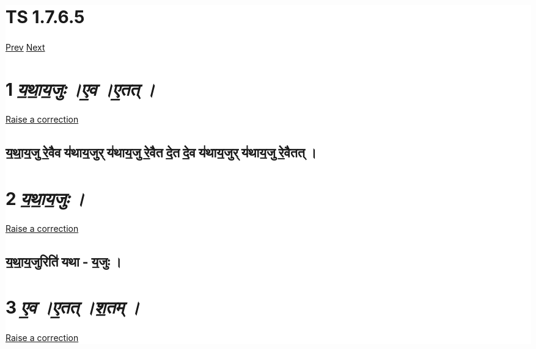 
# TS 1.7.6.5 #
[Prev](TS_1.7.6.4)  [Next](TS_1.7.6.6 ) 
# 1  _य॒था॒य॒जुः ।ए॒व ।ए॒तत् ।_ #  



 [Raise a correction](https://github.com/hvram1/baraha2unicode/issues/new?title=TS+1.7.6.5-1&body=%E0%A4%AF%E0%A5%92%E0%A4%A5%E0%A4%BE%E0%A5%92%E0%A4%AF%E0%A5%92%E0%A4%9C%E0%A5%81%E0%A4%83+%E0%A5%A4%E0%A4%8F%E0%A5%92%E0%A4%B5+%E0%A5%A4%E0%A4%8F%E0%A5%92%E0%A4%A4%E0%A4%A4%E0%A5%8D+%E0%A5%A4%0A%0A%0A%E0%A4%AF%E0%A5%92%E0%A4%A5%E0%A4%BE%E0%A5%92%E0%A4%AF%E0%A5%92%E0%A4%9C%E0%A5%81+%E0%A4%B0%E0%A5%87%E0%A5%92%E0%A4%B5%E0%A5%88%E0%A4%B5+%E0%A4%AF%E0%A5%91%E0%A4%A5%E0%A4%BE%E0%A4%AF%E0%A5%92%E0%A4%9C%E0%A5%81%E0%A4%B0%E0%A5%8D+%E0%A4%AF%E0%A5%91%E0%A4%A5%E0%A4%BE%E0%A4%AF%E0%A5%92%E0%A4%9C%E0%A5%81+%E0%A4%B0%E0%A5%87%E0%A5%92%E0%A4%B5%E0%A5%88%E0%A4%A4+%E0%A4%A6%E0%A5%87%E0%A5%92%E0%A4%A4+%E0%A4%A6%E0%A5%87%E0%A5%92%E0%A4%B5+%E0%A4%AF%E0%A5%91%E0%A4%A5%E0%A4%BE%E0%A4%AF%E0%A5%92%E0%A4%9C%E0%A5%81%E0%A4%B0%E0%A5%8D+%E0%A4%AF%E0%A5%91%E0%A4%A5%E0%A4%BE%E0%A4%AF%E0%A5%92%E0%A4%9C%E0%A5%81+%E0%A4%B0%E0%A5%87%E0%A5%92%E0%A4%B5%E0%A5%88%E0%A4%A4%E0%A4%A4%E0%A5%8D+%E0%A5%A4&labels=%E0%A4%A4%E0%A5%88%E0%A4%A4%E0%A5%8D%E0%A4%B0%E0%A4%BF%E0%A4%AF+%E0%A4%B8%E0%A4%82%E0%A4%B8%E0%A4%BF%E0%A4%A4%E0%A4%BE+%E0%A4%98%E0%A4%A8+%E0%A4%AA%E0%A4%BE%E0%A4%A0)

## य॒था॒य॒जु रे॒वैव य॑थाय॒जुर् य॑थाय॒जु रे॒वैत दे॒त दे॒व य॑थाय॒जुर् य॑थाय॒जु रे॒वैतत् । ##


# 2  _य॒था॒य॒जुः ।_ #  



 [Raise a correction](https://github.com/hvram1/baraha2unicode/issues/new?title=TS+1.7.6.5-2&body=%E0%A4%AF%E0%A5%92%E0%A4%A5%E0%A4%BE%E0%A5%92%E0%A4%AF%E0%A5%92%E0%A4%9C%E0%A5%81%E0%A4%83+%E0%A5%A4%0A%0A%0A%E0%A4%AF%E0%A5%92%E0%A4%A5%E0%A4%BE%E0%A5%92%E0%A4%AF%E0%A5%92%E0%A4%9C%E0%A5%81%E0%A4%B0%E0%A4%BF%E0%A4%A4%E0%A4%BF%E0%A5%91+%E0%A4%AF%E0%A4%A5%E0%A4%BE+-+%E0%A4%AF%E0%A5%92%E0%A4%9C%E0%A5%81%E0%A4%83+%E0%A5%A4&labels=%E0%A4%A4%E0%A5%88%E0%A4%A4%E0%A5%8D%E0%A4%B0%E0%A4%BF%E0%A4%AF+%E0%A4%B8%E0%A4%82%E0%A4%B8%E0%A4%BF%E0%A4%A4%E0%A4%BE+%E0%A4%98%E0%A4%A8+%E0%A4%AA%E0%A4%BE%E0%A4%A0)

## य॒था॒य॒जुरिति॑ यथा - य॒जुः । ##


# 3  _ए॒व ।ए॒तत् ।श॒तम् ।_ #  



 [Raise a correction](https://github.com/hvram1/baraha2unicode/issues/new?title=TS+1.7.6.5-3&body=%E0%A4%8F%E0%A5%92%E0%A4%B5+%E0%A5%A4%E0%A4%8F%E0%A5%92%E0%A4%A4%E0%A4%A4%E0%A5%8D+%E0%A5%A4%E0%A4%B6%E0%A5%92%E0%A4%A4%E0%A4%AE%E0%A5%8D+%E0%A5%A4%0A%0A%0A%E0%A4%8F%E0%A5%92%E0%A4%B5%E0%A5%88%E0%A4%A4+%E0%A4%A6%E0%A5%87%E0%A5%92%E0%A4%A4+%E0%A4%A6%E0%A5%87%E0%A5%92%E0%A4%B5%E0%A5%88%E0%A4%B5%E0%A5%88%E0%A4%A4+%E0%A4%9A%E0%A5%8D%E0%A4%9B%E0%A5%92%E0%A4%A4%EA%A3%B3+%E0%A4%B6%E0%A5%92%E0%A4%A4+%E0%A4%AE%E0%A5%87%E0%A5%92%E0%A4%A4+%E0%A4%A6%E0%A5%87%E0%A5%92%E0%A4%B5%E0%A5%88%E0%A4%B5%E0%A5%88%E0%A4%A4+%E0%A4%9A%E0%A5%8D%E0%A4%9B%E0%A5%92%E0%A4%A4%E0%A4%AE%E0%A5%8D+%E0%A5%A4&labels=%E0%A4%A4%E0%A5%88%E0%A4%A4%E0%A5%8D%E0%A4%B0%E0%A4%BF%E0%A4%AF+%E0%A4%B8%E0%A4%82%E0%A4%B8%E0%A4%BF%E0%A4%A4%E0%A4%BE+%E0%A4%98%E0%A4%A8+%E0%A4%AA%E0%A4%BE%E0%A4%A0)
